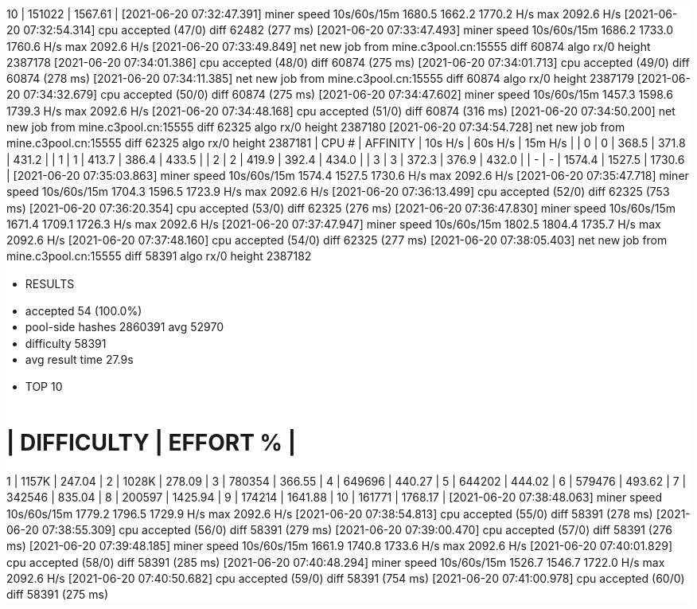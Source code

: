  10 |     151022 |  1567.61 |
[2021-06-20 07:32:47.391]  miner    speed 10s/60s/15m 1680.5 1662.2 1770.2 H/s max 2092.6 H/s
[2021-06-20 07:32:54.314]  cpu      accepted (47/0) diff 62482 (277 ms)
[2021-06-20 07:33:47.493]  miner    speed 10s/60s/15m 1686.2 1733.0 1760.6 H/s max 2092.6 H/s
[2021-06-20 07:33:49.849]  net      new job from mine.c3pool.cn:15555 diff 60874 algo rx/0 height 2387178
[2021-06-20 07:34:01.386]  cpu      accepted (48/0) diff 60874 (275 ms)
[2021-06-20 07:34:01.713]  cpu      accepted (49/0) diff 60874 (278 ms)
[2021-06-20 07:34:11.385]  net      new job from mine.c3pool.cn:15555 diff 60874 algo rx/0 height 2387179
[2021-06-20 07:34:32.679]  cpu      accepted (50/0) diff 60874 (275 ms)
[2021-06-20 07:34:47.602]  miner    speed 10s/60s/15m 1457.3 1598.6 1739.3 H/s max 2092.6 H/s
[2021-06-20 07:34:48.168]  cpu      accepted (51/0) diff 60874 (316 ms)
[2021-06-20 07:34:50.200]  net      new job from mine.c3pool.cn:15555 diff 62325 algo rx/0 height 2387180
[2021-06-20 07:34:54.728]  net      new job from mine.c3pool.cn:15555 diff 62325 algo rx/0 height 2387181
|    CPU # | AFFINITY | 10s H/s | 60s H/s | 15m H/s |
|        0 |        0 |   368.5 |   371.8 |   431.2 |
|        1 |        1 |   413.7 |   386.4 |   433.5 |
|        2 |        2 |   419.9 |   392.4 |   434.0 |
|        3 |        3 |   372.3 |   376.9 |   432.0 |
|        - |        - |  1574.4 |  1527.5 |  1730.6 |
[2021-06-20 07:35:03.863]  miner    speed 10s/60s/15m 1574.4 1527.5 1730.6 H/s max 2092.6 H/s
[2021-06-20 07:35:47.718]  miner    speed 10s/60s/15m 1704.3 1596.5 1723.9 H/s max 2092.6 H/s
[2021-06-20 07:36:13.499]  cpu      accepted (52/0) diff 62325 (753 ms)
[2021-06-20 07:36:20.354]  cpu      accepted (53/0) diff 62325 (276 ms)
[2021-06-20 07:36:47.830]  miner    speed 10s/60s/15m 1671.4 1709.1 1726.3 H/s max 2092.6 H/s
[2021-06-20 07:37:47.947]  miner    speed 10s/60s/15m 1802.5 1804.4 1735.7 H/s max 2092.6 H/s
[2021-06-20 07:37:48.160]  cpu      accepted (54/0) diff 62325 (277 ms)
[2021-06-20 07:38:05.403]  net      new job from mine.c3pool.cn:15555 diff 58391 algo rx/0 height 2387182
 - RESULTS
 * accepted         54 (100.0%)
 * pool-side hashes 2860391 avg 52970
 * difficulty       58391
 * avg result time  27.9s
 - TOP 10
  # | DIFFICULTY | EFFORT % |
  1 |      1157K |   247.04 |
  2 |      1028K |   278.09 |
  3 |     780354 |   366.55 |
  4 |     649696 |   440.27 |
  5 |     644202 |   444.02 |
  6 |     579476 |   493.62 |
  7 |     342546 |   835.04 |
  8 |     200597 |  1425.94 |
  9 |     174214 |  1641.88 |
 10 |     161771 |  1768.17 |
[2021-06-20 07:38:48.063]  miner    speed 10s/60s/15m 1779.2 1796.5 1729.9 H/s max 2092.6 H/s
[2021-06-20 07:38:54.813]  cpu      accepted (55/0) diff 58391 (278 ms)
[2021-06-20 07:38:55.309]  cpu      accepted (56/0) diff 58391 (279 ms)
[2021-06-20 07:39:00.470]  cpu      accepted (57/0) diff 58391 (276 ms)
[2021-06-20 07:39:48.185]  miner    speed 10s/60s/15m 1661.9 1740.8 1733.6 H/s max 2092.6 H/s
[2021-06-20 07:40:01.829]  cpu      accepted (58/0) diff 58391 (285 ms)
[2021-06-20 07:40:48.294]  miner    speed 10s/60s/15m 1526.7 1546.7 1722.0 H/s max 2092.6 H/s
[2021-06-20 07:40:50.682]  cpu      accepted (59/0) diff 58391 (754 ms)
[2021-06-20 07:41:00.978]  cpu      accepted (60/0) diff 58391 (275 ms)